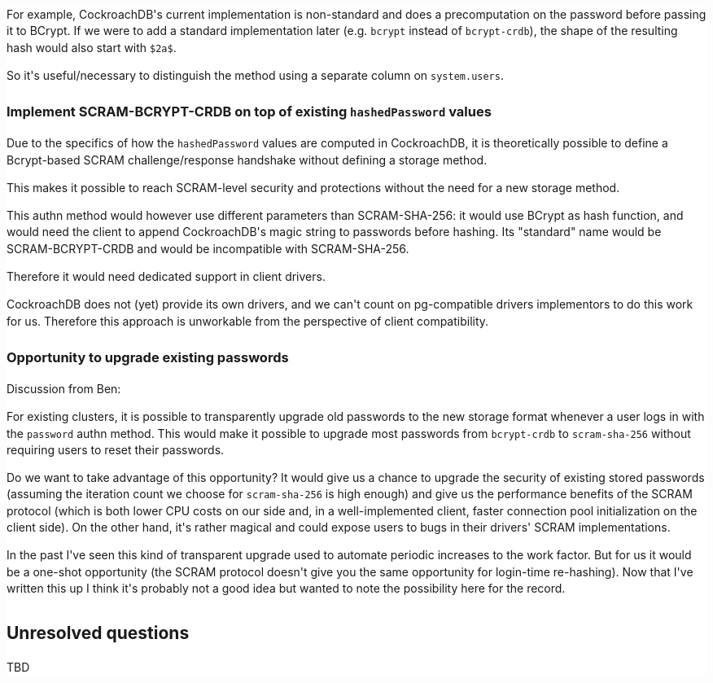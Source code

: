 For example, CockroachDB's current implementation is non-standard and
does a precomputation on the password before passing it to BCrypt. If
we were to add a standard implementation later (e.g. `bcrypt` instead of `bcrypt-crdb`), the shape of the resulting hash would also start with `$2a$`.

So it's useful/necessary to distinguish the method using a separate
column on `system.users`.

### Implement SCRAM-BCRYPT-CRDB on top of existing `hashedPassword` values

Due to the specifics of how the `hashedPassword` values are computed
in CockroachDB, it is theoretically possible to define a Bcrypt-based
SCRAM challenge/response handshake without defining a storage method.

This makes it possible to reach SCRAM-level security and protections
without the need for a new storage method.

This authn method would however use different parameters than
SCRAM-SHA-256: it would use BCrypt as hash function, and would need the client
to append CockroachDB's magic string to passwords before hashing.
Its "standard" name would be SCRAM-BCRYPT-CRDB and would be incompatible
with SCRAM-SHA-256.

Therefore it would need dedicated support in client drivers.

CockroachDB does not (yet) provide its own drivers, and we can't count
on pg-compatible drivers implementors to do this work for us.
Therefore this approach is unworkable from the perspective of client
compatibility.

### Opportunity to upgrade existing passwords

Discussion from Ben:

For existing clusters, it is possible to transparently upgrade old
passwords to the new storage format whenever a user logs in with the
`password` authn method. This would make it possible to upgrade most
passwords from `bcrypt-crdb` to `scram-sha-256` without requiring users to
reset their passwords.

Do we want to take advantage of this opportunity? It would give us a
chance to upgrade the security of existing stored passwords (assuming
the iteration count we choose for `scram-sha-256` is high enough) and
give us the performance benefits of the SCRAM protocol (which is both
lower CPU costs on our side and, in a well-implemented client, faster
connection pool initialization on the client side). On the other hand,
it's rather magical and could expose users to bugs in their drivers'
SCRAM implementations.

In the past I've seen this kind of transparent upgrade used to
automate periodic increases to the work factor. But for us it would be
a one-shot opportunity (the SCRAM protocol doesn't give you the same
opportunity for login-time re-hashing). Now that I've written this up
I think it's probably not a good idea but wanted to note the
possibility here for the record.

## Unresolved questions

TBD
